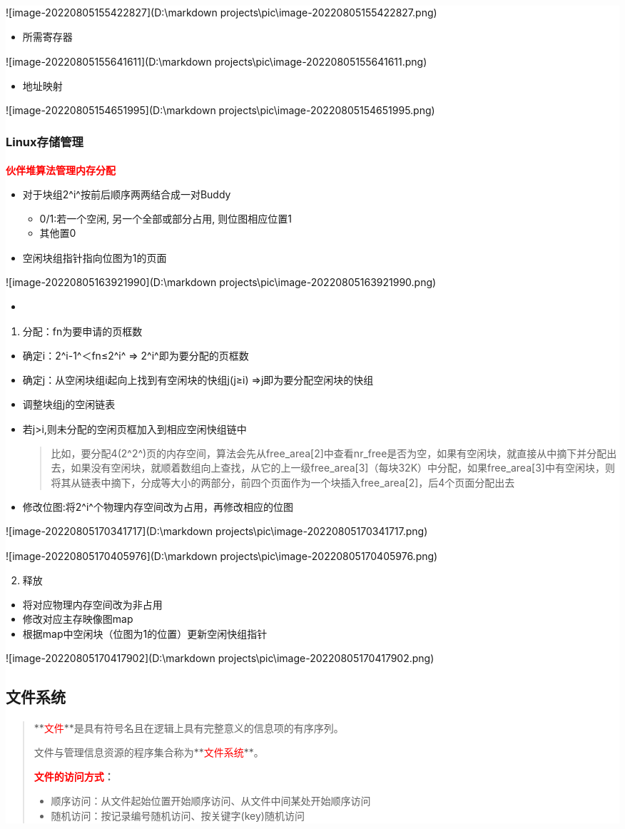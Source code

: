 ![image-20220805155422827](D:\markdown projects\pic\image-20220805155422827.png)

* 所需寄存器

![image-20220805155641611](D:\markdown projects\pic\image-20220805155641611.png)

* 地址映射

![image-20220805154651995](D:\markdown projects\pic\image-20220805154651995.png)

### Linux存储管理

**<font color='red'>伙伴堆算法管理内存分配</font>**

* 对于块组2^i^按前后顺序两两结合成一对Buddy
  * 0/1:若一个空闲, 另一个全部或部分占用,  则位图相应位置1
  * 其他置0

* 空闲块组指针指向位图为1的页面

![image-20220805163921990](D:\markdown projects\pic\image-20220805163921990.png)

* 

1. 分配：fn为要申请的页框数

* 确定i：2^i-1^＜fn≤2^i^  => 2^i^即为要分配的页框数

* 确定j：从空闲块组i起向上找到有空闲块的快组j(j≥i) =>j即为要分配空闲块的快组

* 调整块组j的空闲链表

* 若j>i,则未分配的空闲页框加入到相应空闲快组链中

  > 比如，要分配4(2^2^)页的内存空间，算法会先从free_area[2]中查看nr_free是否为空，如果有空闲块，就直接从中摘下并分配出去，如果没有空闲块，就顺着数组向上查找，从它的上一级free_area[3]（每块32K）中分配，如果free_area[3]中有空闲块，则将其从链表中摘下，分成等大小的两部分，前四个页面作为一个块插入free_area[2]，后4个页面分配出去

* 修改位图:将2^i^个物理内存空间改为占用，再修改相应的位图

![image-20220805170341717](D:\markdown projects\pic\image-20220805170341717.png)

![image-20220805170405976](D:\markdown projects\pic\image-20220805170405976.png)

2. 释放

* 将对应物理内存空间改为非占用
* 修改对应主存映像图map
* 根据map中空闲块（位图为1的位置）更新空闲快组指针

![image-20220805170417902](D:\markdown projects\pic\image-20220805170417902.png)

## 文件系统

> **<font color='red'>文件</font>**是具有符号名且在逻辑上具有完整意义的信息项的有序序列。
>
> 文件与管理信息资源的程序集合称为**<font color='red'>文件系统</font>**。
>
> **<font color='red'>文件的访问方式</font>：**
>
> * 顺序访问：从文件起始位置开始顺序访问、从文件中间某处开始顺序访问
> * 随机访问：按记录编号随机访问、按关键字(key)随机访问
